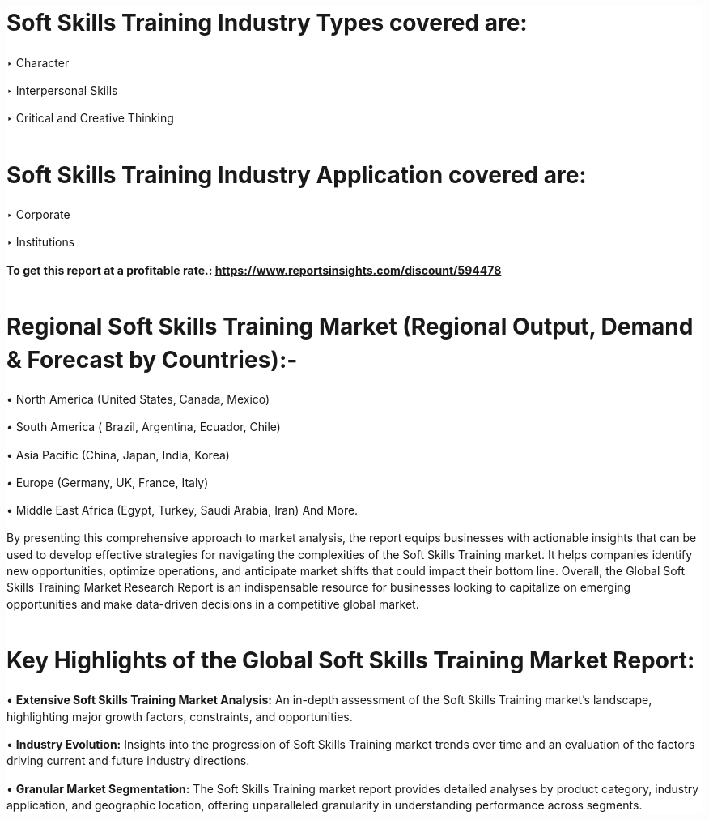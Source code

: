 # <strong>Soft Skills Training Industry Types covered are:</strong>

‣ Character

‣ Interpersonal Skills

‣ Critical and Creative Thinking

# <strong>Soft Skills Training Industry Application covered are:</strong>

‣ Corporate

‣  Institutions

<strong>To get this report at a profitable rate.: <a href=https://www.reportsinsights.com/discount/594478>https://www.reportsinsights.com/discount/594478</a></strong></font>

# <strong>Regional Soft Skills Training Market (Regional Output, Demand &amp; Forecast by Countries):-</strong>

• North America (United States, Canada, Mexico)

• South America ( Brazil, Argentina, Ecuador, Chile)

• Asia Pacific (China, Japan, India, Korea)

• Europe (Germany, UK, France, Italy)

• Middle East Africa (Egypt, Turkey, Saudi Arabia, Iran) And More.

By presenting this comprehensive approach to market analysis, the report equips businesses with actionable insights that can be used to develop effective strategies for navigating the complexities of the Soft Skills Training market. It helps companies identify new opportunities, optimize operations, and anticipate market shifts that could impact their bottom line. Overall, the Global Soft Skills Training Market Research Report is an indispensable resource for businesses looking to capitalize on emerging opportunities and make data-driven decisions in a competitive global market.

# <strong>Key Highlights of the Global Soft Skills Training Market Report:</strong>

• <strong>Extensive Soft Skills Training Market Analysis:</strong> An in-depth assessment of the Soft Skills Training market’s landscape, highlighting major growth factors, constraints, and opportunities.

• <strong>Industry Evolution:</strong> Insights into the progression of Soft Skills Training market trends over time and an evaluation of the factors driving current and future industry directions.

• <strong>Granular Market Segmentation:</strong> The Soft Skills Training market report provides detailed analyses by product category, industry application, and geographic location, offering unparalleled granularity in understanding performance across segments.
